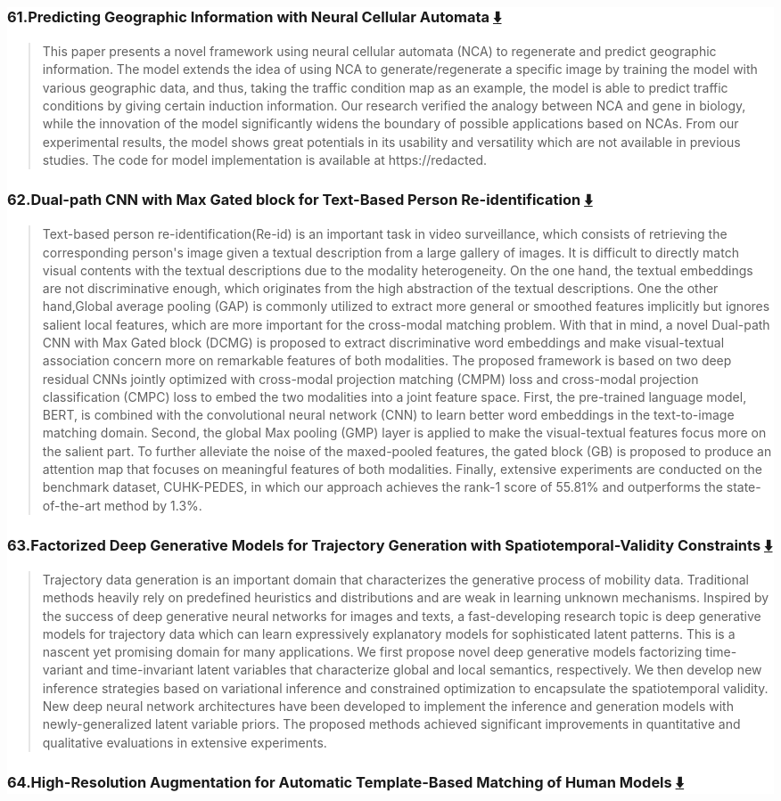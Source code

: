 ### 61.Predicting Geographic Information with Neural Cellular Automata  [ :arrow_down: ](https://arxiv.org/pdf/2009.09347.pdf)
>  This paper presents a novel framework using neural cellular automata (NCA) to regenerate and predict geographic information. The model extends the idea of using NCA to generate/regenerate a specific image by training the model with various geographic data, and thus, taking the traffic condition map as an example, the model is able to predict traffic conditions by giving certain induction information. Our research verified the analogy between NCA and gene in biology, while the innovation of the model significantly widens the boundary of possible applications based on NCAs. From our experimental results, the model shows great potentials in its usability and versatility which are not available in previous studies. The code for model implementation is available at https://redacted.      
### 62.Dual-path CNN with Max Gated block for Text-Based Person Re-identification  [ :arrow_down: ](https://arxiv.org/pdf/2009.09343.pdf)
>  Text-based person re-identification(Re-id) is an important task in video surveillance, which consists of retrieving the corresponding person's image given a textual description from a large gallery of images. It is difficult to directly match visual contents with the textual descriptions due to the modality heterogeneity. On the one hand, the textual embeddings are not discriminative enough, which originates from the high abstraction of the textual descriptions. One the other hand,Global average pooling (GAP) is commonly utilized to extract more general or smoothed features implicitly but ignores salient local features, which are more important for the cross-modal matching problem. With that in mind, a novel Dual-path CNN with Max Gated block (DCMG) is proposed to extract discriminative word embeddings and make visual-textual association concern more on remarkable features of both modalities. The proposed framework is based on two deep residual CNNs jointly optimized with cross-modal projection matching (CMPM) loss and cross-modal projection classification (CMPC) loss to embed the two modalities into a joint feature space. First, the pre-trained language model, BERT, is combined with the convolutional neural network (CNN) to learn better word embeddings in the text-to-image matching domain. Second, the global Max pooling (GMP) layer is applied to make the visual-textual features focus more on the salient part. To further alleviate the noise of the maxed-pooled features, the gated block (GB) is proposed to produce an attention map that focuses on meaningful features of both modalities. Finally, extensive experiments are conducted on the benchmark dataset, CUHK-PEDES, in which our approach achieves the rank-1 score of 55.81% and outperforms the state-of-the-art method by 1.3%.      
### 63.Factorized Deep Generative Models for Trajectory Generation with Spatiotemporal-Validity Constraints  [ :arrow_down: ](https://arxiv.org/pdf/2009.09333.pdf)
>  Trajectory data generation is an important domain that characterizes the generative process of mobility data. Traditional methods heavily rely on predefined heuristics and distributions and are weak in learning unknown mechanisms. Inspired by the success of deep generative neural networks for images and texts, a fast-developing research topic is deep generative models for trajectory data which can learn expressively explanatory models for sophisticated latent patterns. This is a nascent yet promising domain for many applications. We first propose novel deep generative models factorizing time-variant and time-invariant latent variables that characterize global and local semantics, respectively. We then develop new inference strategies based on variational inference and constrained optimization to encapsulate the spatiotemporal validity. New deep neural network architectures have been developed to implement the inference and generation models with newly-generalized latent variable priors. The proposed methods achieved significant improvements in quantitative and qualitative evaluations in extensive experiments.      
### 64.High-Resolution Augmentation for Automatic Template-Based Matching of Human Models  [ :arrow_down: ](https://arxiv.org/pdf/2009.09312.pdf)